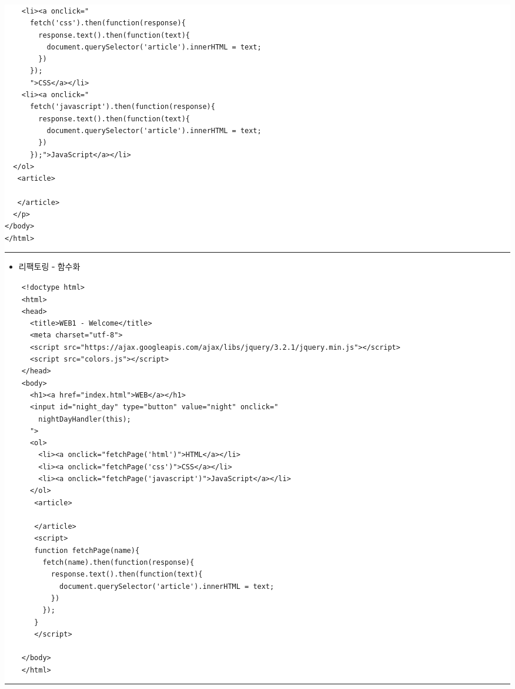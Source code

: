         <li><a onclick="
          fetch('css').then(function(response){
            response.text().then(function(text){
              document.querySelector('article').innerHTML = text;
            })
          });
          ">CSS</a></li>
        <li><a onclick="
          fetch('javascript').then(function(response){
            response.text().then(function(text){
              document.querySelector('article').innerHTML = text;
            })
          });">JavaScript</a></li>
      </ol>
       <article>
    
       </article>
      </p>
    </body>
    </html>

---

- 리팩토링 - 함수화
```
    <!doctype html>
    <html>
    <head>
      <title>WEB1 - Welcome</title>
      <meta charset="utf-8">
      <script src="https://ajax.googleapis.com/ajax/libs/jquery/3.2.1/jquery.min.js"></script>
      <script src="colors.js"></script>
    </head>
    <body>
      <h1><a href="index.html">WEB</a></h1>
      <input id="night_day" type="button" value="night" onclick="
        nightDayHandler(this);
      ">
      <ol>
        <li><a onclick="fetchPage('html')">HTML</a></li>
        <li><a onclick="fetchPage('css')">CSS</a></li>
        <li><a onclick="fetchPage('javascript')">JavaScript</a></li>
      </ol>
       <article>
    
       </article>
       <script>
       function fetchPage(name){
         fetch(name).then(function(response){
           response.text().then(function(text){
             document.querySelector('article').innerHTML = text;
           })
         });
       }
       </script>
    
    </body>
    </html>
```
---
